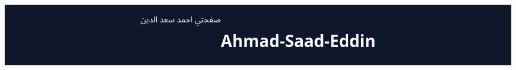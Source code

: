 # Ahmad-Saad-Eddin
صفحتي احمد سعد الدين 
<!DOCTYPE html>
<html lang="ar" dir="rtl">
<head>
  <meta charset="UTF-8" />
  <meta name="viewport" content="width=device-width,initial-scale=1" />

  <title>الدكتور أحمد سعد الدين | جراحة عصبية وعلوم الدماغ والطب النفسي</title>

  <meta name="description" content="الدكتور أحمد سعد الدين | طبيب جراحة عصبية وباحث في علوم الدماغ والطب النفسي. محتوى عربي علمي وتحفيزي عن الوعي، الدماغ، الصحة النفسية، القلق، الاكتئاب، التطوير الذاتي العصبي. تابع المحتوى على فيسبوك ويوتيوب.">
  <meta name="keywords" content="أحمد سعد الدين, Ahmad Saad Eddin, جراحة عصبية, علوم الدماغ, الطب النفسي, وعي, قلق, اكتئاب, تطوير الذات, تحفيز عصبي, صحة نفسية, محتوى طبي عربي">
  <meta name="author" content="Ahmad Saad Eddin">

  <style>
    body {
      font-family: system-ui, -apple-system, BlinkMacSystemFont, "Segoe UI", Roboto, "Noto Sans Arabic", "Noto Sans", sans-serif;
      background-color: #0f172a;
      color: #f8fafc;
      margin: 0;
      line-height: 1.6;
      display: flex;
      justify-content: center;
      padding: 2rem;
    }

    .card {
      max-width: 700px;
      width: 100%;
      background: radial-gradient(circle at 20% 20%, rgba(30,58,138,0.5), rgba(15,23,42,0) 70%), rgba(30,41,59,0.6);
      border: 1px solid rgba(148,163,184,0.2);
      border-radius: 1rem;
      padding: 2rem 2rem 3rem;
      box-shadow: 0 30px 60px rgba(0,0,0,0.8);
      backdrop-filter: blur(16px);
    }

    .name {
      font-size: 1.6rem;
      font-weight: 600;
      color: #fff;
      margin-bottom: 0.25rem;
    }

    .subtitle {
      color: #94a3b8;
      font-size: 1rem;
      line-height: 1.4;
      margin-bottom: 1.5rem;
    }
